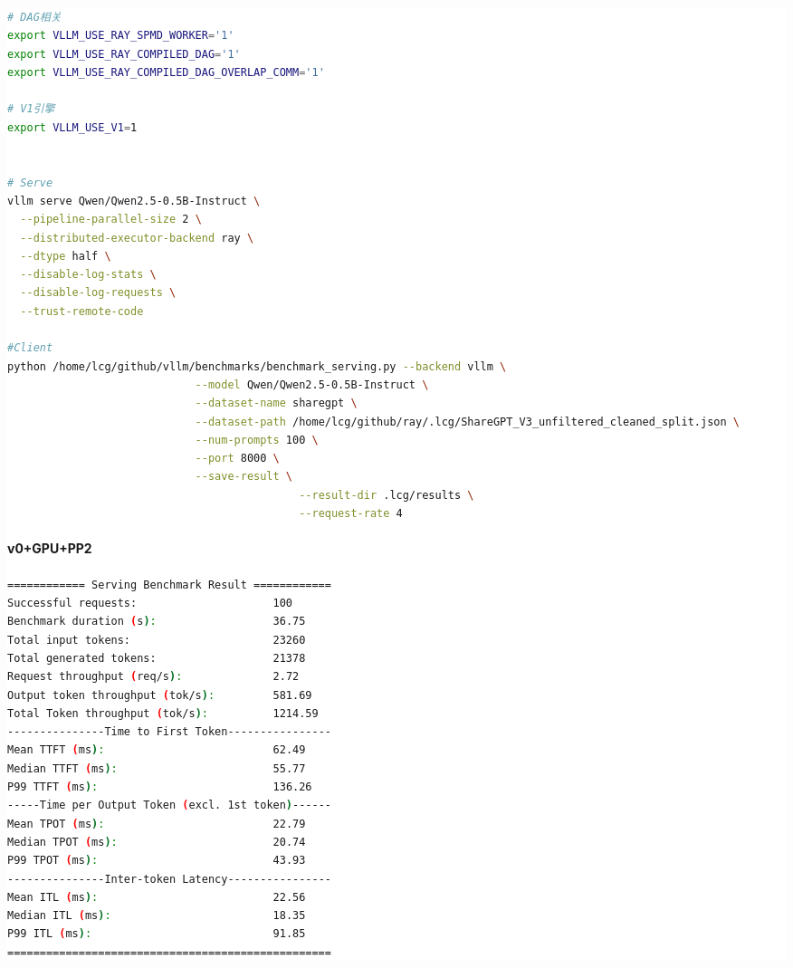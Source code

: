 ```bash
# DAG相关
export VLLM_USE_RAY_SPMD_WORKER='1'
export VLLM_USE_RAY_COMPILED_DAG='1'
export VLLM_USE_RAY_COMPILED_DAG_OVERLAP_COMM='1'

# V1引擎
export VLLM_USE_V1=1


# Serve
vllm serve Qwen/Qwen2.5-0.5B-Instruct \
  --pipeline-parallel-size 2 \
  --distributed-executor-backend ray \
  --dtype half \
  --disable-log-stats \
  --disable-log-requests \
  --trust-remote-code

#Client
python /home/lcg/github/vllm/benchmarks/benchmark_serving.py --backend vllm \
                             --model Qwen/Qwen2.5-0.5B-Instruct \
                             --dataset-name sharegpt \
                             --dataset-path /home/lcg/github/ray/.lcg/ShareGPT_V3_unfiltered_cleaned_split.json \
                             --num-prompts 100 \
                             --port 8000 \
                             --save-result \
								             --result-dir .lcg/results \
								             --request-rate 4
```

#### v0+GPU+PP2

```bash
============ Serving Benchmark Result ============
Successful requests:                     100       
Benchmark duration (s):                  36.75     
Total input tokens:                      23260     
Total generated tokens:                  21378     
Request throughput (req/s):              2.72      
Output token throughput (tok/s):         581.69    
Total Token throughput (tok/s):          1214.59   
---------------Time to First Token----------------
Mean TTFT (ms):                          62.49     
Median TTFT (ms):                        55.77     
P99 TTFT (ms):                           136.26    
-----Time per Output Token (excl. 1st token)------
Mean TPOT (ms):                          22.79     
Median TPOT (ms):                        20.74     
P99 TPOT (ms):                           43.93     
---------------Inter-token Latency----------------
Mean ITL (ms):                           22.56     
Median ITL (ms):                         18.35     
P99 ITL (ms):                            91.85     
==================================================
```
